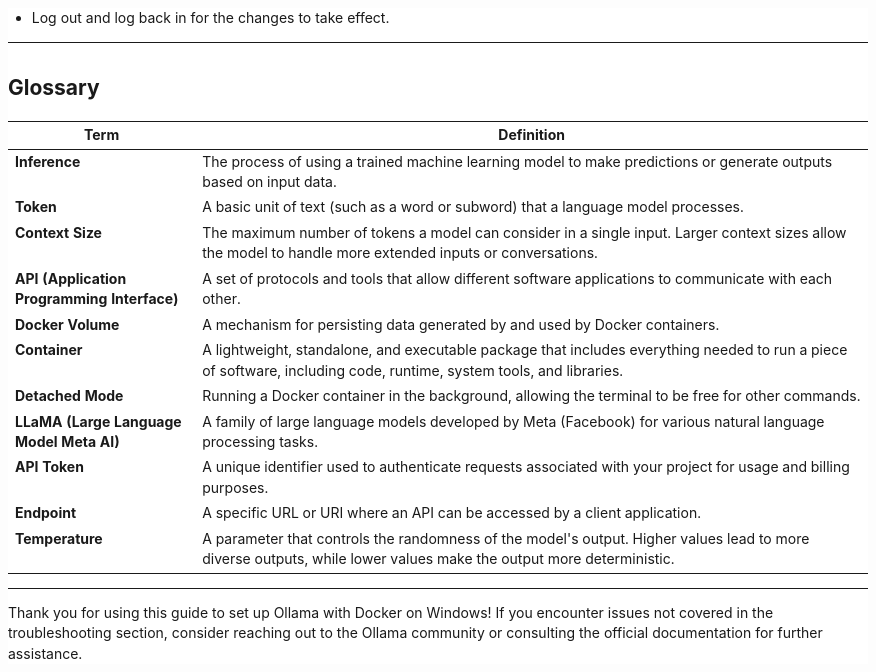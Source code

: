    - Log out and log back in for the changes to take effect.

---

## Glossary

| Term                               | Definition                                                                                                                                               |
|------------------------------------|-----------------------------------------------------------------------------------------------------------------------------------------------------------|
| **Inference**                      | The process of using a trained machine learning model to make predictions or generate outputs based on input data.                                       |
| **Token**                          | A basic unit of text (such as a word or subword) that a language model processes.                                                                         |
| **Context Size**                   | The maximum number of tokens a model can consider in a single input. Larger context sizes allow the model to handle more extended inputs or conversations. |
| **API (Application Programming Interface)** | A set of protocols and tools that allow different software applications to communicate with each other.                                                    |
| **Docker Volume**                  | A mechanism for persisting data generated by and used by Docker containers.                                                                                |
| **Container**                      | A lightweight, standalone, and executable package that includes everything needed to run a piece of software, including code, runtime, system tools, and libraries. |
| **Detached Mode**                  | Running a Docker container in the background, allowing the terminal to be free for other commands.                                                       |
| **LLaMA (Large Language Model Meta AI)** | A family of large language models developed by Meta (Facebook) for various natural language processing tasks.                                                |
| **API Token**                      | A unique identifier used to authenticate requests associated with your project for usage and billing purposes.                                            |
| **Endpoint**                       | A specific URL or URI where an API can be accessed by a client application.                                                                                 |
| **Temperature**                    | A parameter that controls the randomness of the model's output. Higher values lead to more diverse outputs, while lower values make the output more deterministic. |

---

Thank you for using this guide to set up Ollama with Docker on Windows! If you encounter issues not covered in the troubleshooting section, consider reaching out to the Ollama community or consulting the official documentation for further assistance.